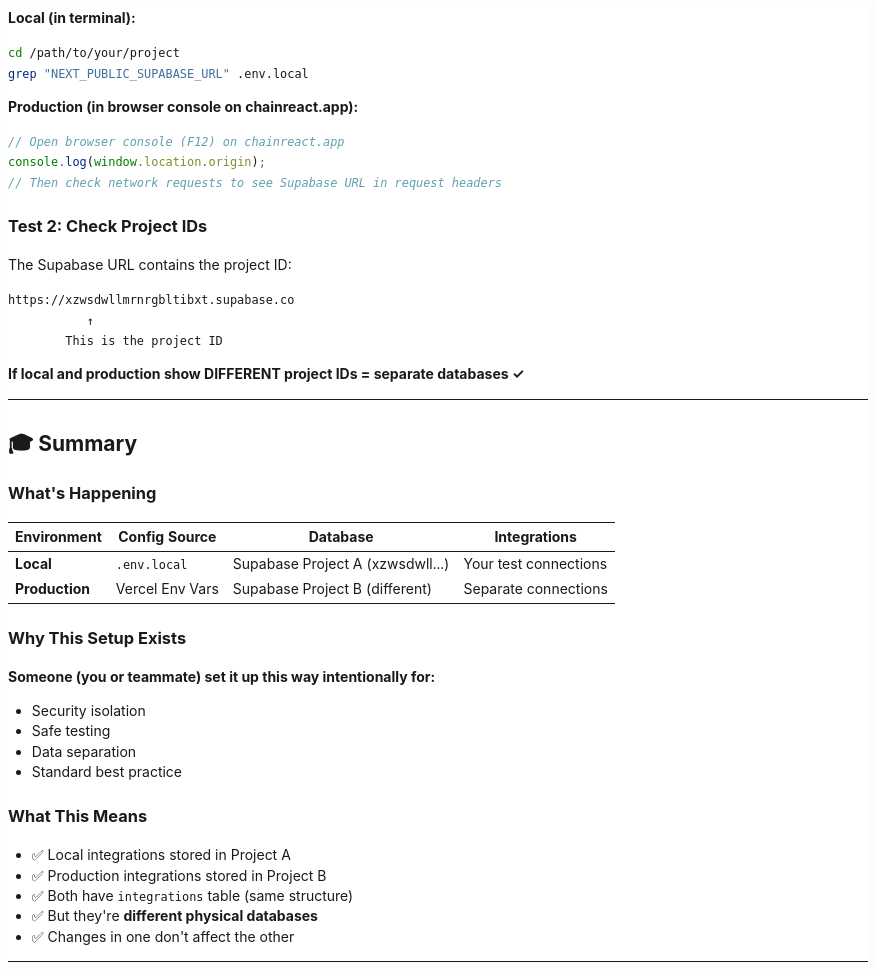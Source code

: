 **Local (in terminal):**
```bash
cd /path/to/your/project
grep "NEXT_PUBLIC_SUPABASE_URL" .env.local
```

**Production (in browser console on chainreact.app):**
```javascript
// Open browser console (F12) on chainreact.app
console.log(window.location.origin);
// Then check network requests to see Supabase URL in request headers
```

### Test 2: Check Project IDs

The Supabase URL contains the project ID:

```
https://xzwsdwllmrnrgbltibxt.supabase.co
           ↑
        This is the project ID
```

**If local and production show DIFFERENT project IDs = separate databases ✓**

---

## 🎓 Summary

### What's Happening

| Environment | Config Source | Database | Integrations |
|-------------|--------------|----------|--------------|
| **Local** | `.env.local` | Supabase Project A (xzwsdwll...) | Your test connections |
| **Production** | Vercel Env Vars | Supabase Project B (different) | Separate connections |

### Why This Setup Exists

**Someone (you or teammate) set it up this way intentionally for:**
- Security isolation
- Safe testing
- Data separation
- Standard best practice

### What This Means

- ✅ Local integrations stored in Project A
- ✅ Production integrations stored in Project B
- ✅ Both have `integrations` table (same structure)
- ✅ But they're **different physical databases**
- ✅ Changes in one don't affect the other

---
